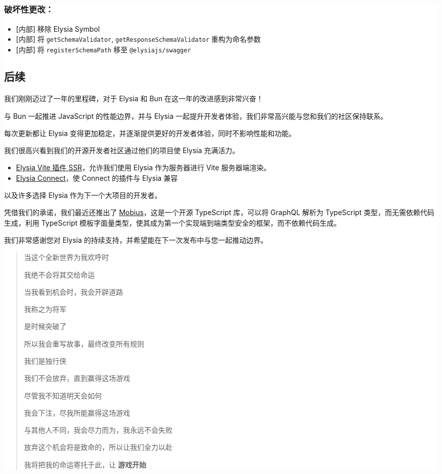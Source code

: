 ### 破坏性更改：
- [内部] 移除 Elysia Symbol
- [内部] 将 `getSchemaValidator`, `getResponseSchemaValidator` 重构为命名参数
- [内部] 将 `registerSchemaPath` 移至 `@elysiajs/swagger`

## 后续
我们刚刚迈过了一年的里程碑，对于 Elysia 和 Bun 在这一年的改进感到非常兴奋！

与 Bun 一起推进 JavaScript 的性能边界，并与 Elysia 一起提升开发者体验，我们非常高兴能与您和我们的社区保持联系。

每次更新都让 Elysia 变得更加稳定，并逐渐提供更好的开发者体验，同时不影响性能和功能。

我们很高兴看到我们的开源开发者社区通过他们的项目使 Elysia 充满活力。
- [Elysia Vite 插件 SSR](https://github.com/timnghg/elysia-vite-plugin-ssr)，允许我们使用 Elysia 作为服务器进行 Vite 服务器端渲染。
- [Elysia Connect](https://github.com/timnghg/elysia-connect)，使 Connect 的插件与 Elysia 兼容

以及许多选择 Elysia 作为下一个大项目的开发者。

凭借我们的承诺，我们最近还推出了 [Mobius](https://github.com/saltyaom/mobius)，这是一个开源 TypeScript 库，可以将 GraphQL 解析为 TypeScript 类型，而无需依赖代码生成，利用 TypeScript 模板字面量类型，使其成为第一个实现端到端类型安全的框架，而不依赖代码生成。

我们非常感谢您对 Elysia 的持续支持，并希望能在下一次发布中与您一起推动边界。

> 当这个全新世界为我欢呼时
>
> 我绝不会将其交给命运
>
> 当我看到机会时，我会开辟道路
>
> 我称之为将军
>
> 是时候突破了
>
> 所以我会重写故事，最终改变所有规则
>
> 我们是独行侠
>
> 我们不会放弃，直到赢得这场游戏
>
> 尽管我不知道明天会如何
>
> 我会下注，尽我所能赢得这场游戏
>
> 与其他人不同，我会尽力而为，我永远不会失败
>
> 放弃这个机会将是致命的，所以让我们全力以赴
>
> 我将把我的命运寄托于此，让 **游戏开始**

</Blog>
